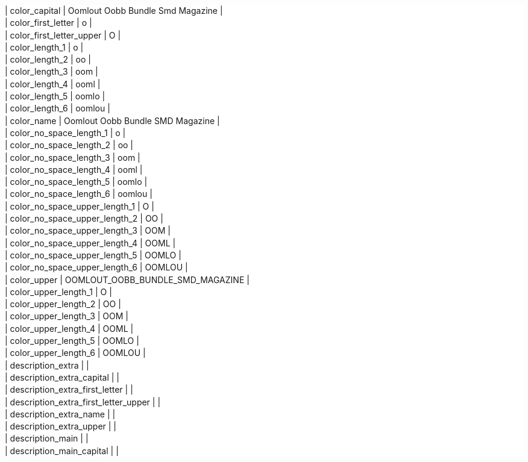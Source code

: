 | color_capital | Oomlout Oobb Bundle Smd Magazine |  
| color_first_letter | o |  
| color_first_letter_upper | O |  
| color_length_1 | o |  
| color_length_2 | oo |  
| color_length_3 | oom |  
| color_length_4 | ooml |  
| color_length_5 | oomlo |  
| color_length_6 | oomlou |  
| color_name | Oomlout Oobb Bundle SMD Magazine |  
| color_no_space_length_1 | o |  
| color_no_space_length_2 | oo |  
| color_no_space_length_3 | oom |  
| color_no_space_length_4 | ooml |  
| color_no_space_length_5 | oomlo |  
| color_no_space_length_6 | oomlou |  
| color_no_space_upper_length_1 | O |  
| color_no_space_upper_length_2 | OO |  
| color_no_space_upper_length_3 | OOM |  
| color_no_space_upper_length_4 | OOML |  
| color_no_space_upper_length_5 | OOMLO |  
| color_no_space_upper_length_6 | OOMLOU |  
| color_upper | OOMLOUT_OOBB_BUNDLE_SMD_MAGAZINE |  
| color_upper_length_1 | O |  
| color_upper_length_2 | OO |  
| color_upper_length_3 | OOM |  
| color_upper_length_4 | OOML |  
| color_upper_length_5 | OOMLO |  
| color_upper_length_6 | OOMLOU |  
| description_extra |  |  
| description_extra_capital |  |  
| description_extra_first_letter |  |  
| description_extra_first_letter_upper |  |  
| description_extra_name |  |  
| description_extra_upper |  |  
| description_main |  |  
| description_main_capital |  |  